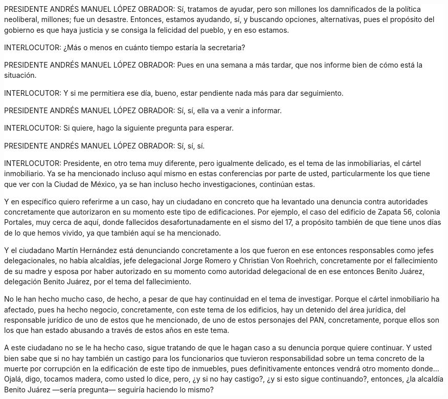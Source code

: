 PRESIDENTE ANDRÉS MANUEL LÓPEZ OBRADOR: Sí, tratamos de ayudar, pero son
millones los damnificados de la política neoliberal, millones; fue un
desastre. Entonces, estamos ayudando, sí, y buscando opciones, alternativas,
pues el propósito del gobierno es que haya justicia y se consiga la felicidad
del pueblo, y en eso estamos.

INTERLOCUTOR: ¿Más o menos en cuánto tiempo estaría la secretaria?

PRESIDENTE ANDRÉS MANUEL LÓPEZ OBRADOR: Pues en una semana a más tardar, que
nos informe bien de cómo está la situación.

INTERLOCUTOR: Y si me permitiera ese día, bueno, estar pendiente nada más para
dar seguimiento.

PRESIDENTE ANDRÉS MANUEL LÓPEZ OBRADOR: Sí, sí, ella va a venir a informar.

INTERLOCUTOR: Si quiere, hago la siguiente pregunta para esperar.

PRESIDENTE ANDRÉS MANUEL LÓPEZ OBRADOR: Sí, sí, sí.

INTERLOCUTOR: Presidente, en otro tema muy diferente, pero igualmente
delicado, es el tema de las inmobiliarias, el cártel inmobiliario. Ya se ha
mencionado incluso aquí mismo en estas conferencias por parte de usted,
particularmente los que tiene que ver con la Ciudad de México, ya se han
incluso hecho investigaciones, continúan estas.

Y en específico quiero referirme a un caso, hay un ciudadano en concreto que
ha levantado una denuncia contra autoridades concretamente que autorizaron en
su momento este tipo de edificaciones. Por ejemplo, el caso del edificio de
Zapata 56, colonia Portales, muy cerca de aquí, donde fallecidos
desafortunadamente en el sismo del 17, a propósito también de que tiene unos
días de lo que hemos vivido, ya que también aquí se ha mencionado.

Y el ciudadano Martín Hernández está denunciando concretamente a los que
fueron en ese entonces responsables como jefes delegacionales, no había
alcaldías, jefe delegacional Jorge Romero y Christian Von Roehrich,
concretamente por el fallecimiento de su madre y esposa por haber autorizado
en su momento como autoridad delegacional de en ese entonces Benito Juárez,
delegación Benito Juárez, por el tema del fallecimiento.

No le han hecho mucho caso, de hecho, a pesar de que hay continuidad en el
tema de investigar. Porque el cártel inmobiliario ha afectado, pues ha hecho
negocio, concretamente, con este tema de los edificios, hay un detenido del
área jurídica, del responsable jurídico de uno de estos que he mencionado, de
uno de estos personajes del PAN, concretamente, porque ellos son los que han
estado abusando a través de estos años en este tema.

A este ciudadano no se le ha hecho caso, sigue tratando de que le hagan caso a
su denuncia porque quiere continuar. Y usted bien sabe que si no hay también
un castigo para los funcionarios que tuvieron responsabilidad sobre un tema
concreto de la muerte por corrupción en la edificación de este tipo de
inmuebles, pues definitivamente entonces vendrá otro momento donde… Ojalá,
digo, tocamos madera, como usted lo dice, pero, ¿y si no hay castigo?, ¿y si
esto sigue continuando?, entonces, ¿la alcaldía Benito Juárez —sería pregunta—
seguiría haciendo lo mismo?
